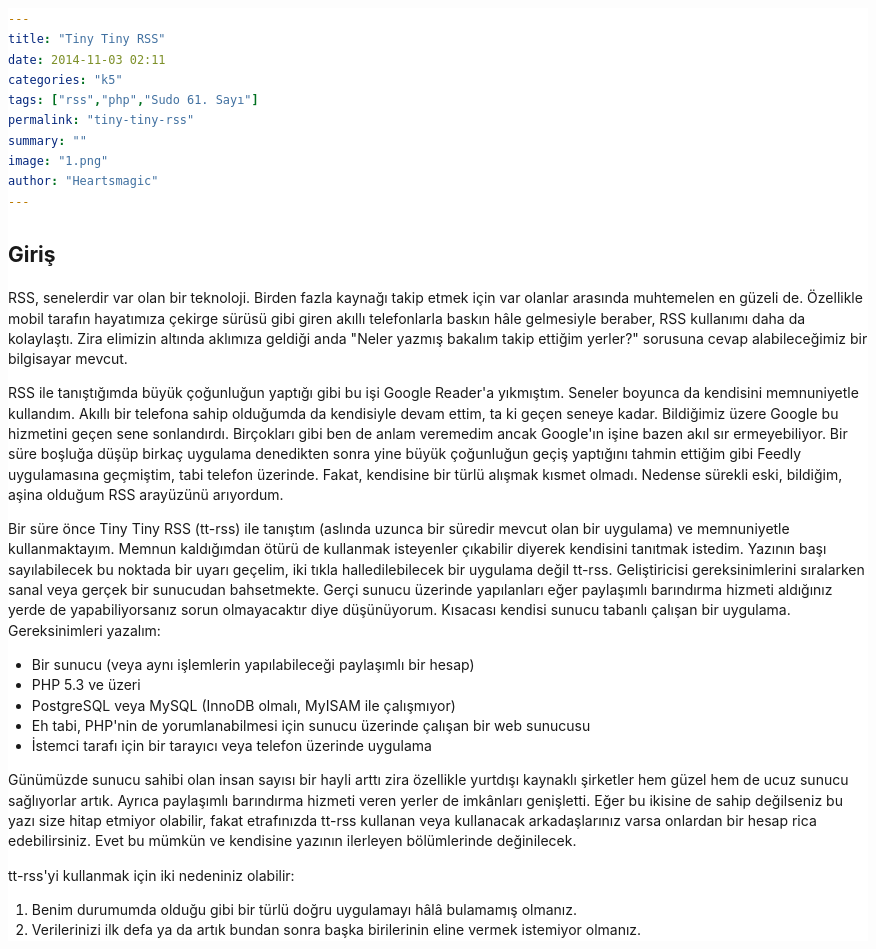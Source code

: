 ```yaml
---
title: "Tiny Tiny RSS"
date: 2014-11-03 02:11
categories: "k5"
tags: ["rss","php","Sudo 61. Sayı"]
permalink: "tiny-tiny-rss"
summary: ""
image: "1.png"
author: "Heartsmagic"
---
```

## Giriş

RSS, senelerdir var olan bir teknoloji. Birden fazla kaynağı takip etmek için var olanlar arasında muhtemelen en güzeli de. Özellikle mobil tarafın hayatımıza çekirge sürüsü gibi giren akıllı telefonlarla baskın hâle gelmesiyle beraber, RSS kullanımı daha da kolaylaştı. Zira elimizin altında aklımıza geldiği anda "Neler yazmış bakalım takip ettiğim yerler?" sorusuna cevap alabileceğimiz bir bilgisayar mevcut.

RSS ile tanıştığımda büyük çoğunluğun yaptığı gibi bu işi Google Reader'a yıkmıştım. Seneler boyunca da kendisini memnuniyetle kullandım. Akıllı bir telefona sahip olduğumda da kendisiyle devam ettim, ta ki geçen seneye kadar. Bildiğimiz üzere Google bu hizmetini geçen sene sonlandırdı. Birçokları gibi ben de anlam veremedim ancak Google'ın işine bazen akıl sır ermeyebiliyor. Bir süre boşluğa düşüp birkaç uygulama denedikten sonra yine büyük çoğunluğun geçiş yaptığını tahmin ettiğim gibi Feedly uygulamasına geçmiştim, tabi telefon üzerinde. Fakat, kendisine bir türlü alışmak kısmet olmadı. Nedense sürekli eski, bildiğim, aşina olduğum RSS arayüzünü arıyordum.

Bir süre önce Tiny Tiny RSS (tt-rss) ile tanıştım (aslında uzunca bir süredir mevcut olan bir uygulama)  ve memnuniyetle kullanmaktayım. Memnun kaldığımdan ötürü de kullanmak isteyenler çıkabilir diyerek kendisini tanıtmak istedim. Yazının başı sayılabilecek bu noktada bir uyarı geçelim, iki tıkla halledilebilecek bir uygulama değil tt-rss. Geliştiricisi gereksinimlerini sıralarken sanal veya gerçek bir sunucudan bahsetmekte. Gerçi sunucu üzerinde yapılanları eğer paylaşımlı barındırma hizmeti aldığınız yerde de yapabiliyorsanız sorun olmayacaktır diye düşünüyorum. Kısacası kendisi sunucu tabanlı çalışan bir uygulama. Gereksinimleri yazalım:

- Bir sunucu (veya aynı işlemlerin yapılabileceği paylaşımlı bir hesap)
- PHP 5.3 ve üzeri
- PostgreSQL veya MySQL (InnoDB olmalı, MyISAM ile çalışmıyor)
- Eh tabi, PHP'nin de yorumlanabilmesi için sunucu üzerinde çalışan bir web sunucusu
- İstemci tarafı için bir tarayıcı veya telefon üzerinde uygulama

Günümüzde sunucu sahibi olan insan sayısı bir hayli arttı zira özellikle yurtdışı kaynaklı şirketler hem güzel hem de ucuz sunucu sağlıyorlar artık. Ayrıca paylaşımlı barındırma hizmeti veren yerler de imkânları genişletti. Eğer bu ikisine de sahip değilseniz bu yazı size hitap etmiyor olabilir, fakat etrafınızda tt-rss kullanan veya kullanacak arkadaşlarınız varsa onlardan bir hesap rica edebilirsiniz. Evet bu mümkün ve kendisine yazının ilerleyen bölümlerinde değinilecek.

tt-rss'yi kullanmak için iki nedeniniz olabilir:

1. Benim durumumda olduğu gibi bir türlü doğru uygulamayı hâlâ bulamamış olmanız.
2. Verilerinizi ilk defa ya da artık bundan sonra başka birilerinin eline vermek istemiyor olmanız.
